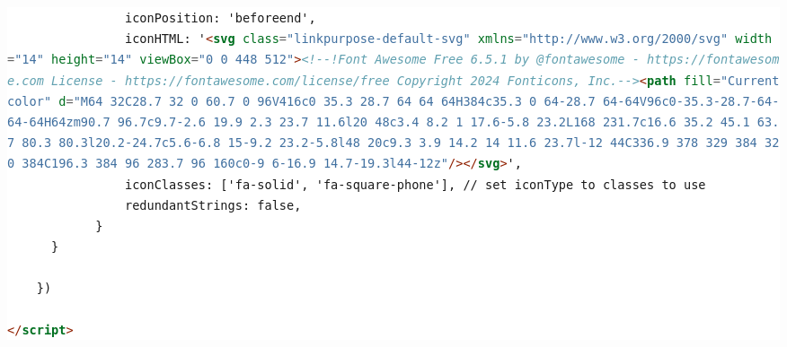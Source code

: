 ```html
                iconPosition: 'beforeend',
                iconHTML: '<svg class="linkpurpose-default-svg" xmlns="http://www.w3.org/2000/svg" width="14" height="14" viewBox="0 0 448 512"><!--!Font Awesome Free 6.5.1 by @fontawesome - https://fontawesome.com License - https://fontawesome.com/license/free Copyright 2024 Fonticons, Inc.--><path fill="Currentcolor" d="M64 32C28.7 32 0 60.7 0 96V416c0 35.3 28.7 64 64 64H384c35.3 0 64-28.7 64-64V96c0-35.3-28.7-64-64-64H64zm90.7 96.7c9.7-2.6 19.9 2.3 23.7 11.6l20 48c3.4 8.2 1 17.6-5.8 23.2L168 231.7c16.6 35.2 45.1 63.7 80.3 80.3l20.2-24.7c5.6-6.8 15-9.2 23.2-5.8l48 20c9.3 3.9 14.2 14 11.6 23.7l-12 44C336.9 378 329 384 320 384C196.3 384 96 283.7 96 160c0-9 6-16.9 14.7-19.3l44-12z"/></svg>',
                iconClasses: ['fa-solid', 'fa-square-phone'], // set iconType to classes to use
                redundantStrings: false,
            }
      }
   
    })

</script>
```


<div hidden><style>
.wrapper {
  margin: auto;
  min-height: 100vh;
  }
a {font-weight: 500;}
a.github {
  display: inline-block;
  height: auto;
  padding: 12px 2px 12px 32px;
}
header li {
  width: 11rem;
  height: auto;
}
body {
  font-size: 16px;
}
header {
  width: auto;
  max-width: 192px;
}
@media print, screen and (max-width: 960px) {
  header ul {
    position: relative;
    right: auto;
    top: auto;
    }
  body {
    padding: 0 2vw 0 1vw;
  }
  header {
    width: 90vw;
    max-width: 90vw;
    padding-right: 0;
    margin-top: 12px;
    margin-left: -1vw;
  }
  header li {
    max-width: 68vw;
  }
  div.wrapper {
    width: 100%;
  }
}